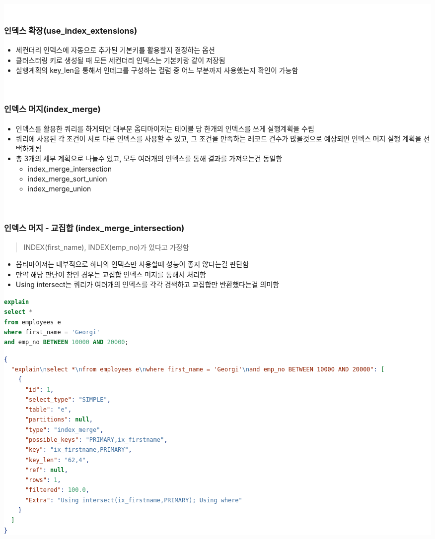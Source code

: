 <br/>

### 인덱스 확장(use_index_extensions)

- 세컨더리 인덱스에 자동으로 추가된 기본키를 활용할지 결정하는 옵션
- 클러스터링 키로 생성될 때 모든 세컨더리 인덱스는 기본키랑 같이 저장됨
- 실행계획의 key_len을 통해서 인데그를 구성하는 컬럼 중 어느 부분까지 사용했는지 확인이 가능함

<br/>

### 인덱스 머지(index_merge)

- 인덱스를 활용한 쿼리를 하게되면 대부분 옵티마이저는 테이블 당 한개의 인덱스를 쓰게 실행계획을 수립
- 쿼리에 사용된 각 조건이 서로 다른 인덱스를 사용할 수 있고, 그 조건을 만족하는 레코드 건수가 많을것으로 예상되면 인덱스 머지 실행 계획을 선택하게됨
- 총 3개의 세부 계획으로 나눌수 있고, 모두 여러개의 인덱스를 통해 결과를 가져오는건 동일함
  - index_merge_intersection
  - index_merge_sort_union
  - index_merge_union

<br/>

### 인덱스 머지 - 교집합 (index_merge_intersection)

> INDEX(first_name), INDEX(emp_no)가 있다고 가정함

- 옵티마이저는 내부적으로 하나의 인덱스만 사용할때 성능이 좋지 않다는걸 판단함
- 만약 해당 판단이 참인 경우는 교집합 인덱스 머지를 통해서 처리함
- Using intersect는 쿼리가 여러개의 인덱스를 각각 검색하고 교집합만 반환했다는걸 의미함

```sql
explain
select *
from employees e
where first_name = 'Georgi'
and emp_no BETWEEN 10000 AND 20000;
```

```json
{
  "explain\nselect *\nfrom employees e\nwhere first_name = 'Georgi'\nand emp_no BETWEEN 10000 AND 20000": [
    {
      "id": 1,
      "select_type": "SIMPLE",
      "table": "e",
      "partitions": null,
      "type": "index_merge",
      "possible_keys": "PRIMARY,ix_firstname",
      "key": "ix_firstname,PRIMARY",
      "key_len": "62,4",
      "ref": null,
      "rows": 1,
      "filtered": 100.0,
      "Extra": "Using intersect(ix_firstname,PRIMARY); Using where"
    }
  ]
}
```
